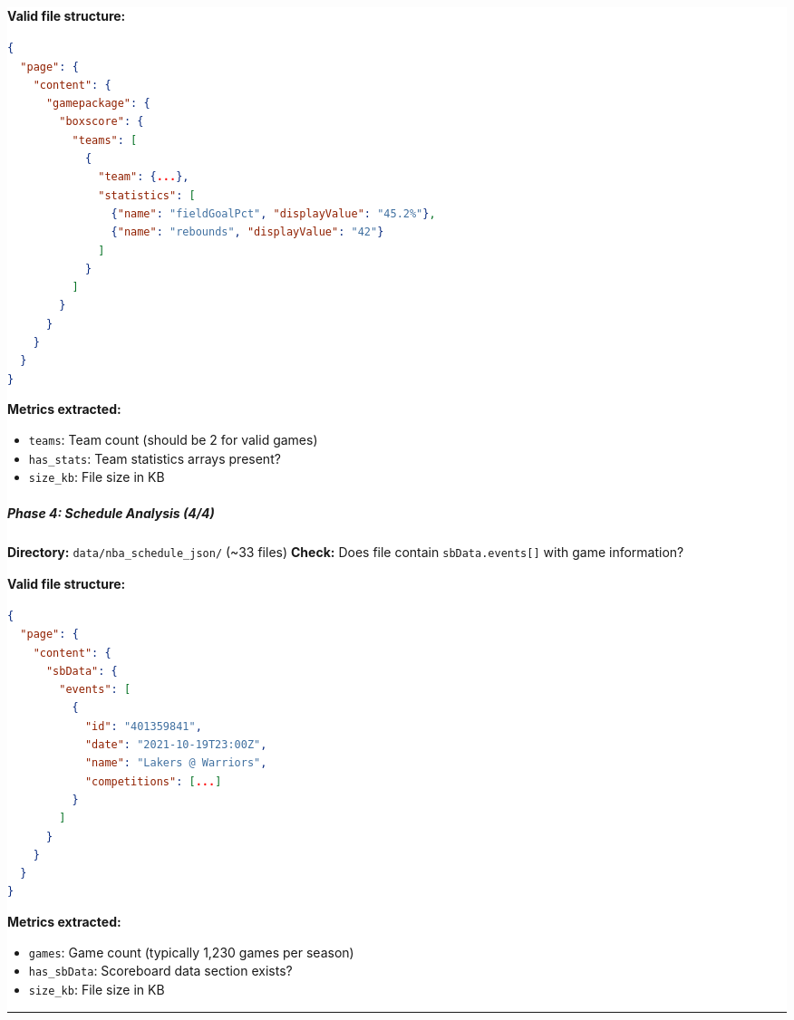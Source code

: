 **Valid file structure:**
```json
{
  "page": {
    "content": {
      "gamepackage": {
        "boxscore": {
          "teams": [
            {
              "team": {...},
              "statistics": [
                {"name": "fieldGoalPct", "displayValue": "45.2%"},
                {"name": "rebounds", "displayValue": "42"}
              ]
            }
          ]
        }
      }
    }
  }
}
```

**Metrics extracted:**
- `teams`: Team count (should be 2 for valid games)
- `has_stats`: Team statistics arrays present?
- `size_kb`: File size in KB

##### Phase 4: Schedule Analysis (4/4)
**Directory:** `data/nba_schedule_json/` (~33 files)
**Check:** Does file contain `sbData.events[]` with game information?

**Valid file structure:**
```json
{
  "page": {
    "content": {
      "sbData": {
        "events": [
          {
            "id": "401359841",
            "date": "2021-10-19T23:00Z",
            "name": "Lakers @ Warriors",
            "competitions": [...]
          }
        ]
      }
    }
  }
}
```

**Metrics extracted:**
- `games`: Game count (typically 1,230 games per season)
- `has_sbData`: Scoreboard data section exists?
- `size_kb`: File size in KB

---